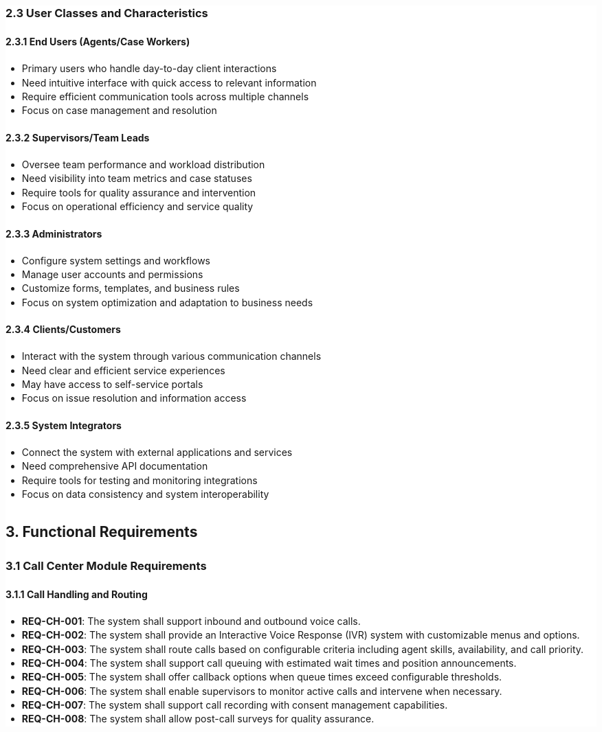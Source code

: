 ### 2.3 User Classes and Characteristics

#### 2.3.1 End Users (Agents/Case Workers)
- Primary users who handle day-to-day client interactions
- Need intuitive interface with quick access to relevant information
- Require efficient communication tools across multiple channels
- Focus on case management and resolution

#### 2.3.2 Supervisors/Team Leads
- Oversee team performance and workload distribution
- Need visibility into team metrics and case statuses
- Require tools for quality assurance and intervention
- Focus on operational efficiency and service quality

#### 2.3.3 Administrators
- Configure system settings and workflows
- Manage user accounts and permissions
- Customize forms, templates, and business rules
- Focus on system optimization and adaptation to business needs

#### 2.3.4 Clients/Customers
- Interact with the system through various communication channels
- Need clear and efficient service experiences
- May have access to self-service portals
- Focus on issue resolution and information access

#### 2.3.5 System Integrators
- Connect the system with external applications and services
- Need comprehensive API documentation
- Require tools for testing and monitoring integrations
- Focus on data consistency and system interoperability

## 3. Functional Requirements

### 3.1 Call Center Module Requirements

#### 3.1.1 Call Handling and Routing
- **REQ-CH-001**: The system shall support inbound and outbound voice calls.
- **REQ-CH-002**: The system shall provide an Interactive Voice Response (IVR) system with customizable menus and options.
- **REQ-CH-003**: The system shall route calls based on configurable criteria including agent skills, availability, and call priority.
- **REQ-CH-004**: The system shall support call queuing with estimated wait times and position announcements.
- **REQ-CH-005**: The system shall offer callback options when queue times exceed configurable thresholds.
- **REQ-CH-006**: The system shall enable supervisors to monitor active calls and intervene when necessary.
- **REQ-CH-007**: The system shall support call recording with consent management capabilities.
- **REQ-CH-008**: The system shall allow post-call surveys for quality assurance.
